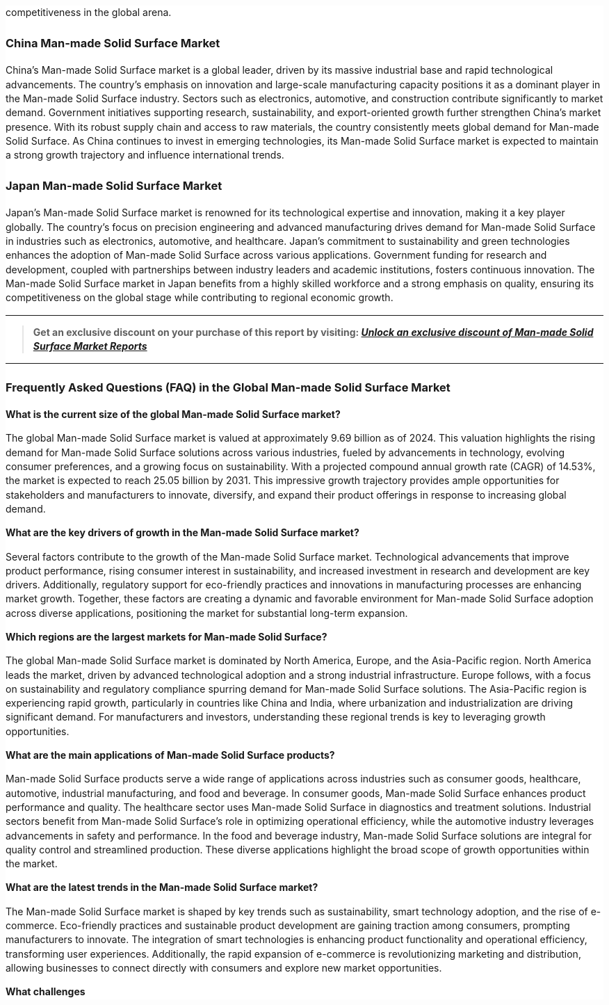 competitiveness in the global arena.</p><h3>China Man-made Solid Surface Market</h3><p>China&rsquo;s Man-made Solid Surface market is a global leader, driven by its massive industrial base and rapid technological advancements. The country&rsquo;s emphasis on innovation and large-scale manufacturing capacity positions it as a dominant player in the Man-made Solid Surface industry. Sectors such as electronics, automotive, and construction contribute significantly to market demand. Government initiatives supporting research, sustainability, and export-oriented growth further strengthen China&rsquo;s market presence. With its robust supply chain and access to raw materials, the country consistently meets global demand for Man-made Solid Surface. As China continues to invest in emerging technologies, its Man-made Solid Surface market is expected to maintain a strong growth trajectory and influence international trends.</p><h3>Japan Man-made Solid Surface Market</h3><p>Japan&rsquo;s Man-made Solid Surface market is renowned for its technological expertise and innovation, making it a key player globally. The country&rsquo;s focus on precision engineering and advanced manufacturing drives demand for Man-made Solid Surface in industries such as electronics, automotive, and healthcare. Japan&rsquo;s commitment to sustainability and green technologies enhances the adoption of Man-made Solid Surface across various applications. Government funding for research and development, coupled with partnerships between industry leaders and academic institutions, fosters continuous innovation. The Man-made Solid Surface market in Japan benefits from a highly skilled workforce and a strong emphasis on quality, ensuring its competitiveness on the global stage while contributing to regional economic growth.</p><hr /><blockquote><p><strong>Get an exclusive discount on your purchase of this report by visiting: <em><a href="://marketresearchpulse.com/ask-for-discount/25925?utm_source=Github&amp;utm_medium=020">Unlock an exclusive discount of Man-made Solid Surface Market Reports</a></em>&nbsp;</strong></p></blockquote><hr /><h3>Frequently Asked Questions (FAQ) in the Global Man-made Solid Surface Market</h3><p><strong>What is the current size of the global Man-made Solid Surface market?</strong></p><p>The global Man-made Solid Surface market is valued at approximately 9.69 billion as of 2024. This valuation highlights the rising demand for Man-made Solid Surface solutions across various industries, fueled by advancements in technology, evolving consumer preferences, and a growing focus on sustainability. With a projected compound annual growth rate (CAGR) of 14.53%, the market is expected to reach 25.05 billion by 2031. This impressive growth trajectory provides ample opportunities for stakeholders and manufacturers to innovate, diversify, and expand their product offerings in response to increasing global demand.</p><p><strong>What are the key drivers of growth in the Man-made Solid Surface market?</strong></p><p>Several factors contribute to the growth of the Man-made Solid Surface market. Technological advancements that improve product performance, rising consumer interest in sustainability, and increased investment in research and development are key drivers. Additionally, regulatory support for eco-friendly practices and innovations in manufacturing processes are enhancing market growth. Together, these factors are creating a dynamic and favorable environment for Man-made Solid Surface adoption across diverse applications, positioning the market for substantial long-term expansion.</p><p><strong>Which regions are the largest markets for Man-made Solid Surface?</strong></p><p>The global Man-made Solid Surface market is dominated by North America, Europe, and the Asia-Pacific region. North America leads the market, driven by advanced technological adoption and a strong industrial infrastructure. Europe follows, with a focus on sustainability and regulatory compliance spurring demand for Man-made Solid Surface solutions. The Asia-Pacific region is experiencing rapid growth, particularly in countries like China and India, where urbanization and industrialization are driving significant demand. For manufacturers and investors, understanding these regional trends is key to leveraging growth opportunities.</p><p><strong>What are the main applications of Man-made Solid Surface products?</strong></p><p>Man-made Solid Surface products serve a wide range of applications across industries such as consumer goods, healthcare, automotive, industrial manufacturing, and food and beverage. In consumer goods, Man-made Solid Surface enhances product performance and quality. The healthcare sector uses Man-made Solid Surface in diagnostics and treatment solutions. Industrial sectors benefit from Man-made Solid Surface&rsquo;s role in optimizing operational efficiency, while the automotive industry leverages advancements in safety and performance. In the food and beverage industry, Man-made Solid Surface solutions are integral for quality control and streamlined production. These diverse applications highlight the broad scope of growth opportunities within the market.</p><p><strong>What are the latest trends in the Man-made Solid Surface market?</strong></p><p>The Man-made Solid Surface market is shaped by key trends such as sustainability, smart technology adoption, and the rise of e-commerce. Eco-friendly practices and sustainable product development are gaining traction among consumers, prompting manufacturers to innovate. The integration of smart technologies is enhancing product functionality and operational efficiency, transforming user experiences. Additionally, the rapid expansion of e-commerce is revolutionizing marketing and distribution, allowing businesses to connect directly with consumers and explore new market opportunities.</p><p><strong>What challenges